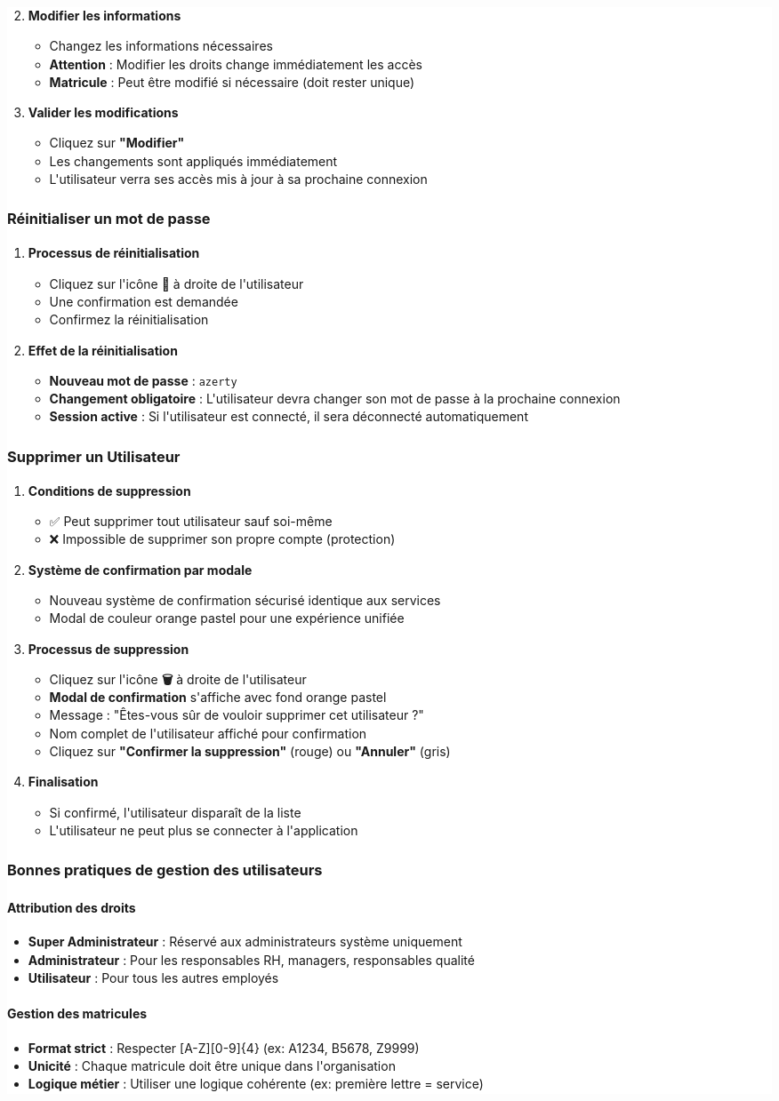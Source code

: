 2. **Modifier les informations**
   - Changez les informations nécessaires
   - **Attention** : Modifier les droits change immédiatement les accès
   - **Matricule** : Peut être modifié si nécessaire (doit rester unique)

3. **Valider les modifications**
   - Cliquez sur **"Modifier"**
   - Les changements sont appliqués immédiatement
   - L'utilisateur verra ses accès mis à jour à sa prochaine connexion

### Réinitialiser un mot de passe

1. **Processus de réinitialisation**
   - Cliquez sur l'icône **🔑** à droite de l'utilisateur
   - Une confirmation est demandée
   - Confirmez la réinitialisation

2. **Effet de la réinitialisation**
   - **Nouveau mot de passe** : `azerty`
   - **Changement obligatoire** : L'utilisateur devra changer son mot de passe à la prochaine connexion
   - **Session active** : Si l'utilisateur est connecté, il sera déconnecté automatiquement

### Supprimer un Utilisateur

1. **Conditions de suppression**
   - ✅ Peut supprimer tout utilisateur sauf soi-même
   - ❌ Impossible de supprimer son propre compte (protection)

2. **Système de confirmation par modale**
   - Nouveau système de confirmation sécurisé identique aux services
   - Modal de couleur orange pastel pour une expérience unifiée

3. **Processus de suppression**
   - Cliquez sur l'icône **🗑️** à droite de l'utilisateur
   - **Modal de confirmation** s'affiche avec fond orange pastel
   - Message : "Êtes-vous sûr de vouloir supprimer cet utilisateur ?"
   - Nom complet de l'utilisateur affiché pour confirmation
   - Cliquez sur **"Confirmer la suppression"** (rouge) ou **"Annuler"** (gris)

4. **Finalisation**
   - Si confirmé, l'utilisateur disparaît de la liste
   - L'utilisateur ne peut plus se connecter à l'application

### Bonnes pratiques de gestion des utilisateurs

#### Attribution des droits
- **Super Administrateur** : Réservé aux administrateurs système uniquement
- **Administrateur** : Pour les responsables RH, managers, responsables qualité
- **Utilisateur** : Pour tous les autres employés

#### Gestion des matricules
- **Format strict** : Respecter [A-Z][0-9]{4} (ex: A1234, B5678, Z9999)
- **Unicité** : Chaque matricule doit être unique dans l'organisation
- **Logique métier** : Utiliser une logique cohérente (ex: première lettre = service)
